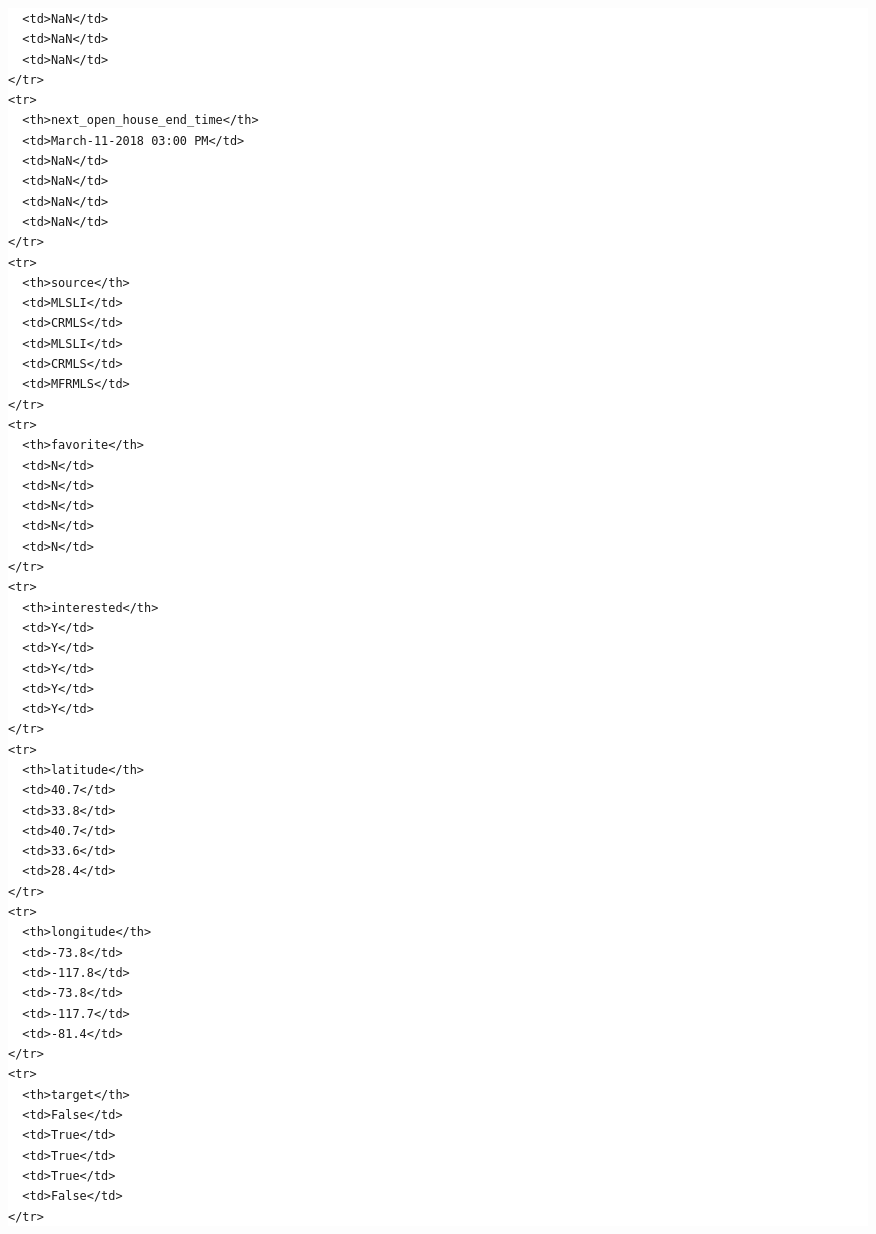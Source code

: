       <td>NaN</td>
      <td>NaN</td>
      <td>NaN</td>
    </tr>
    <tr>
      <th>next_open_house_end_time</th>
      <td>March-11-2018 03:00 PM</td>
      <td>NaN</td>
      <td>NaN</td>
      <td>NaN</td>
      <td>NaN</td>
    </tr>
    <tr>
      <th>source</th>
      <td>MLSLI</td>
      <td>CRMLS</td>
      <td>MLSLI</td>
      <td>CRMLS</td>
      <td>MFRMLS</td>
    </tr>
    <tr>
      <th>favorite</th>
      <td>N</td>
      <td>N</td>
      <td>N</td>
      <td>N</td>
      <td>N</td>
    </tr>
    <tr>
      <th>interested</th>
      <td>Y</td>
      <td>Y</td>
      <td>Y</td>
      <td>Y</td>
      <td>Y</td>
    </tr>
    <tr>
      <th>latitude</th>
      <td>40.7</td>
      <td>33.8</td>
      <td>40.7</td>
      <td>33.6</td>
      <td>28.4</td>
    </tr>
    <tr>
      <th>longitude</th>
      <td>-73.8</td>
      <td>-117.8</td>
      <td>-73.8</td>
      <td>-117.7</td>
      <td>-81.4</td>
    </tr>
    <tr>
      <th>target</th>
      <td>False</td>
      <td>True</td>
      <td>True</td>
      <td>True</td>
      <td>False</td>
    </tr>
  </tbody>
</table>
</div>
